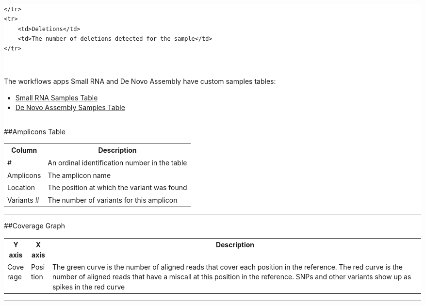 	</tr>
	<tr>
		<td>Deletions</td>
		<td>The number of deletions detected for the sample</td>
	</tr>
</table>

<br/>

The workflows apps Small RNA and De Novo Assembly have custom samples tables:

- [Small RNA Samples Table](/articles/descriptive/small-rna-samples-table/)
- [De Novo Assembly Samples Table](/articles/descriptive/de-novo-assembly-samples-table/)

---

##Amplicons Table

<table class="table table-bordered">
	<tr>
		<th>Column</th>
		<th>Description</th>
	</tr>
	<tr>
		<td>#</td>
		<td>An ordinal identification number in the table</td>
	</tr>
	<tr>
		<td>Amplicons</td>
		<td>The amplicon name</td>
	</tr>
	<tr>
		<td>Location</td>
		<td>The position at which the variant was found</td>
	</tr>
	<tr>
		<td>Variants #</td>
		<td>The number of variants for this amplicon</td>
	</tr>
</table>

---

##Coverage Graph

<table class="table table-bordered">
	<tr>
		<th>Y axis</th>
		<th>X axis</th>
		<th>Description</th>
	</tr>
	<tr>
		<td>Coverage</td>
		<td>Position</td>
		<td>The green curve is the number of aligned reads that cover each position in the reference.
		The red curve is the number of aligned reads that have a miscall at this position in the reference. SNPs and other variants show up as spikes in the red curve</td>
	</tr>
</table>

---
